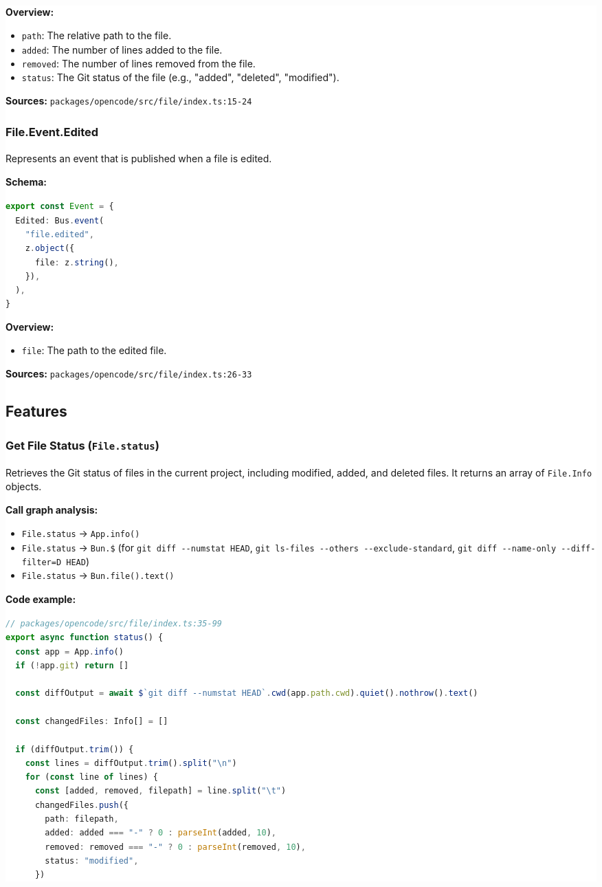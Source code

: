 
**Overview:**

- `path`: The relative path to the file.
- `added`: The number of lines added to the file.
- `removed`: The number of lines removed from the file.
- `status`: The Git status of the file (e.g., "added", "deleted", "modified").

**Sources:** `packages/opencode/src/file/index.ts:15-24`

### File.Event.Edited

Represents an event that is published when a file is edited.

**Schema:**

```typescript
export const Event = {
  Edited: Bus.event(
    "file.edited",
    z.object({
      file: z.string(),
    }),
  ),
}
```

**Overview:**

- `file`: The path to the edited file.

**Sources:** `packages/opencode/src/file/index.ts:26-33`

## Features

### Get File Status (`File.status`)

Retrieves the Git status of files in the current project, including modified, added, and deleted files. It returns an array of `File.Info` objects.

**Call graph analysis:**

- `File.status` → `App.info()`
- `File.status` → `Bun.$` (for `git diff --numstat HEAD`, `git ls-files --others --exclude-standard`, `git diff --name-only --diff-filter=D HEAD`)
- `File.status` → `Bun.file().text()`

**Code example:**

```typescript
// packages/opencode/src/file/index.ts:35-99
export async function status() {
  const app = App.info()
  if (!app.git) return []

  const diffOutput = await $`git diff --numstat HEAD`.cwd(app.path.cwd).quiet().nothrow().text()

  const changedFiles: Info[] = []

  if (diffOutput.trim()) {
    const lines = diffOutput.trim().split("\n")
    for (const line of lines) {
      const [added, removed, filepath] = line.split("\t")
      changedFiles.push({
        path: filepath,
        added: added === "-" ? 0 : parseInt(added, 10),
        removed: removed === "-" ? 0 : parseInt(removed, 10),
        status: "modified",
      })
```